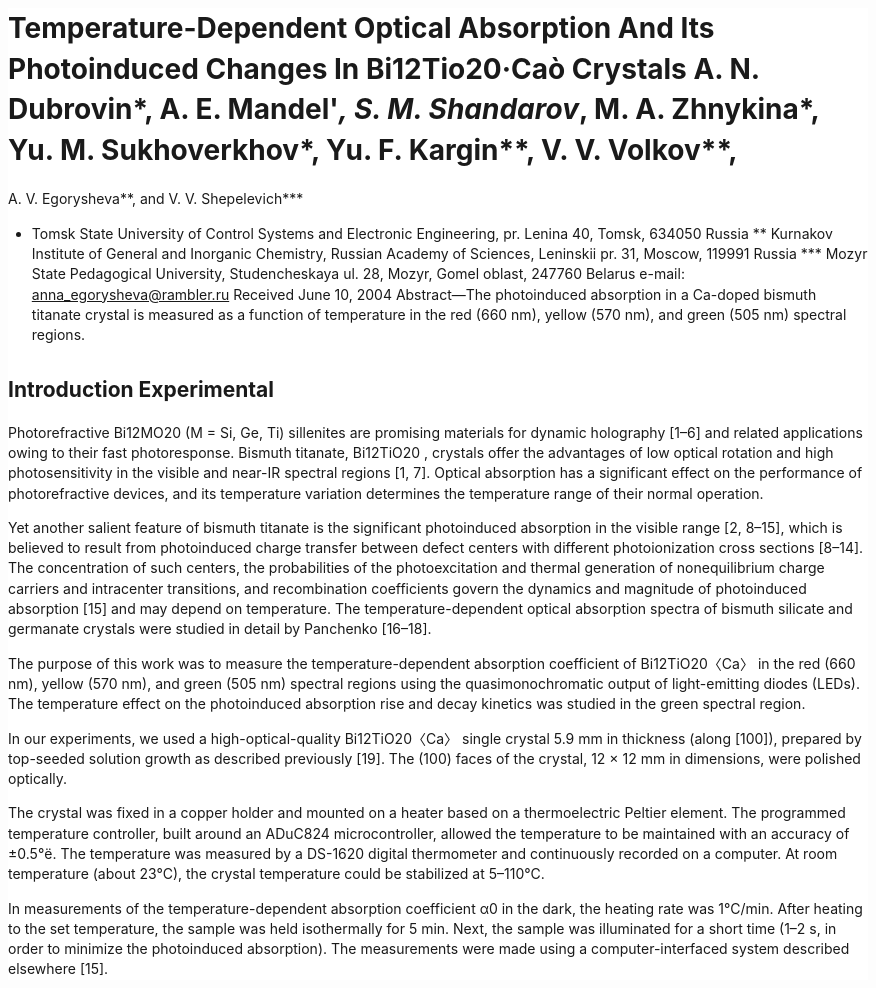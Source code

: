 # Temperature-Dependent Optical Absorption And Its Photoinduced Changes In Bi12Tio20·Caò **Crystals** A. N. Dubrovin*, A. E. Mandel'*, S. M. Shandarov*, M. A. Zhnykina*, Yu. M. Sukhoverkhov*, Yu. F. Kargin**, V. V. Volkov**,

A. V. Egorysheva**, and V. V. Shepelevich***
* Tomsk State University of Control Systems and Electronic Engineering, pr. Lenina 40, Tomsk, 634050 Russia
** Kurnakov Institute of General and Inorganic Chemistry, Russian Academy of Sciences, Leninskii pr. 31, Moscow, 119991 Russia
*** Mozyr State Pedagogical University, Studencheskaya ul. 28, Mozyr, Gomel oblast, 247760 Belarus e-mail: anna_egorysheva@rambler.ru Received June 10, 2004 Abstract—The photoinduced absorption in a Ca-doped bismuth titanate crystal is measured as a function of temperature in the red (660 nm), yellow (570 nm), and green (505 nm) spectral regions.

## Introduction Experimental

Photorefractive Bi12MO20 (M = Si, Ge, Ti) sillenites are promising materials for dynamic holography [1–6]
and related applications owing to their fast photoresponse. Bismuth titanate, Bi12TiO20 , crystals offer the advantages of low optical rotation and high photosensitivity in the visible and near-IR spectral regions [1, 7]. Optical absorption has a significant effect on the performance of photorefractive devices, and its temperature variation determines the temperature range of their normal operation.

Yet another salient feature of bismuth titanate is the significant photoinduced absorption in the visible range
[2, 8–15], which is believed to result from photoinduced charge transfer between defect centers with different photoionization cross sections [8–14]. The concentration of such centers, the probabilities of the photoexcitation and thermal generation of nonequilibrium charge carriers and intracenter transitions, and recombination coefficients govern the dynamics and magnitude of photoinduced absorption [15] and may depend on temperature. The temperature-dependent optical absorption spectra of bismuth silicate and germanate crystals were studied in detail by Panchenko [16–18].

The purpose of this work was to measure the temperature-dependent absorption coefficient of Bi12TiO20〈Ca〉 in the red (660 nm), yellow (570 nm),
and green (505 nm) spectral regions using the quasimonochromatic output of light-emitting diodes
(LEDs). The temperature effect on the photoinduced absorption rise and decay kinetics was studied in the green spectral region.

In our experiments, we used a high-optical-quality Bi12TiO20〈Ca〉 single crystal 5.9 mm in thickness (along
[100]), prepared by top-seeded solution growth as described previously [19]. The (100) faces of the crystal, 12 × 12 mm in dimensions, were polished optically.

The crystal was fixed in a copper holder and mounted on a heater based on a thermoelectric Peltier element. The programmed temperature controller, built around an ADuC824 microcontroller, allowed the temperature to be maintained with an accuracy of ±0.5°ë. The temperature was measured by a DS-1620 digital thermometer and continuously recorded on a computer. At room temperature (about 23°C), the crystal temperature could be stabilized at 5–110°C.

In measurements of the temperature-dependent absorption coefficient α0 in the dark, the heating rate was 1°C/min. After heating to the set temperature, the sample was held isothermally for 5 min. Next, the sample was illuminated for a short time (1–2 s, in order to minimize the photoinduced absorption). The measurements were made using a computer-interfaced system described elsewhere [15].
